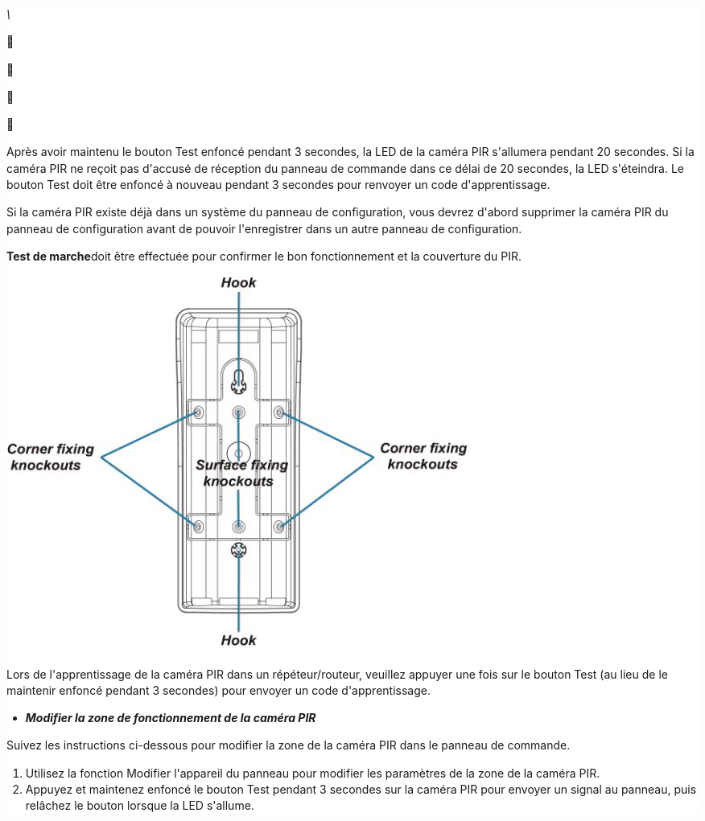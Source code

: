 _\\<NOTE>_









Après avoir maintenu le bouton Test enfoncé pendant 3 secondes, la LED de la caméra PIR s'allumera pendant 20 secondes. Si la caméra PIR ne reçoit pas d'accusé de réception du panneau de commande dans ce délai de 20 secondes, la LED s'éteindra. Le bouton Test doit être enfoncé à nouveau pendant 3 secondes pour renvoyer un code d'apprentissage.

Si la caméra PIR existe déjà dans un système du panneau de configuration, vous devrez d'abord supprimer la caméra PIR du panneau de configuration avant de pouvoir l'enregistrer dans un autre panneau de configuration.

**Test de marche**doit être effectuée pour confirmer le bon fonctionnement et la couverture du PIR.

![](<.gitbook/assets/4 (19).jpeg>)

Lors de l'apprentissage de la caméra PIR dans un répéteur/routeur, veuillez appuyer une fois sur le bouton Test (au lieu de le maintenir enfoncé pendant 3 secondes) pour envoyer un code d'apprentissage.

-   _**Modifier la zone de fonctionnement de la caméra PIR**_

Suivez les instructions ci-dessous pour modifier la zone de la caméra PIR dans le panneau de commande.

1.  Utilisez la fonction Modifier l'appareil du panneau pour modifier les paramètres de la zone de la caméra PIR.
2.  Appuyez et maintenez enfoncé le bouton Test pendant 3 secondes sur la caméra PIR pour envoyer un signal au panneau, puis relâchez le bouton lorsque la LED s'allume.
